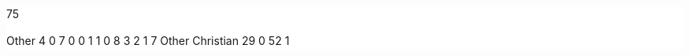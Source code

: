 75
</td>
</tr>
<tr>
<td style="text-align:left;font-weight: bold;">
Other
</td>
<td style="text-align:right;">
4
</td>
<td style="text-align:right;">
0
</td>
<td style="text-align:right;">
7
</td>
<td style="text-align:right;">
0
</td>
<td style="text-align:right;">
0
</td>
<td style="text-align:right;">
1
</td>
<td style="text-align:right;">
1
</td>
<td style="text-align:right;">
0
</td>
<td style="text-align:right;">
8
</td>
<td style="text-align:right;">
3
</td>
<td style="text-align:right;">
2
</td>
<td style="text-align:right;">
1
</td>
<td style="text-align:right;">
7
</td>
</tr>
<tr>
<td style="text-align:left;font-weight: bold;">
Other Christian
</td>
<td style="text-align:right;">
29
</td>
<td style="text-align:right;">
0
</td>
<td style="text-align:right;">
52
</td>
<td style="text-align:right;">
1
</td>
<td style="text-align:right;">